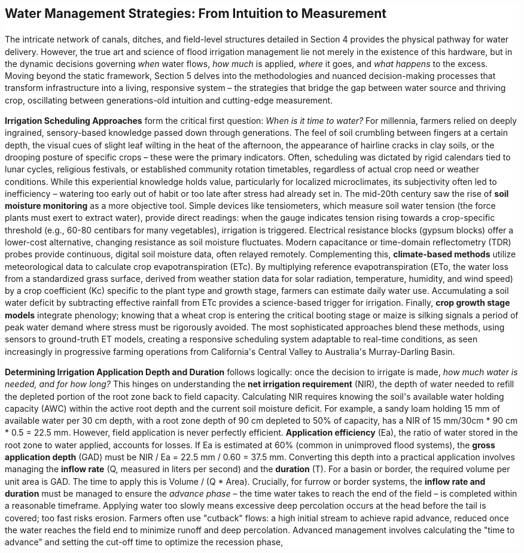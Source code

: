 ## Water Management Strategies: From Intuition to Measurement

The intricate network of canals, ditches, and field-level structures detailed in Section 4 provides the physical pathway for water delivery. However, the true art and science of flood irrigation management lie not merely in the existence of this hardware, but in the dynamic decisions governing *when* water flows, *how much* is applied, *where* it goes, and *what happens* to the excess. Moving beyond the static framework, Section 5 delves into the methodologies and nuanced decision-making processes that transform infrastructure into a living, responsive system – the strategies that bridge the gap between water source and thriving crop, oscillating between generations-old intuition and cutting-edge measurement.

**Irrigation Scheduling Approaches** form the critical first question: *When is it time to water?* For millennia, farmers relied on deeply ingrained, sensory-based knowledge passed down through generations. The feel of soil crumbling between fingers at a certain depth, the visual cues of slight leaf wilting in the heat of the afternoon, the appearance of hairline cracks in clay soils, or the drooping posture of specific crops – these were the primary indicators. Often, scheduling was dictated by rigid calendars tied to lunar cycles, religious festivals, or established community rotation timetables, regardless of actual crop need or weather conditions. While this experiential knowledge holds value, particularly for localized microclimates, its subjectivity often led to inefficiency – watering too early out of habit or too late after stress had already set in. The mid-20th century saw the rise of **soil moisture monitoring** as a more objective tool. Simple devices like tensiometers, which measure soil water tension (the force plants must exert to extract water), provide direct readings: when the gauge indicates tension rising towards a crop-specific threshold (e.g., 60-80 centibars for many vegetables), irrigation is triggered. Electrical resistance blocks (gypsum blocks) offer a lower-cost alternative, changing resistance as soil moisture fluctuates. Modern capacitance or time-domain reflectometry (TDR) probes provide continuous, digital soil moisture data, often relayed remotely. Complementing this, **climate-based methods** utilize meteorological data to calculate crop evapotranspiration (ETc). By multiplying reference evapotranspiration (ETo, the water loss from a standardized grass surface, derived from weather station data for solar radiation, temperature, humidity, and wind speed) by a crop coefficient (Kc) specific to the plant type and growth stage, farmers can estimate daily water use. Accumulating a soil water deficit by subtracting effective rainfall from ETc provides a science-based trigger for irrigation. Finally, **crop growth stage models** integrate phenology; knowing that a wheat crop is entering the critical booting stage or maize is silking signals a period of peak water demand where stress must be rigorously avoided. The most sophisticated approaches blend these methods, using sensors to ground-truth ET models, creating a responsive scheduling system adaptable to real-time conditions, as seen increasingly in progressive farming operations from California's Central Valley to Australia's Murray-Darling Basin.

**Determining Irrigation Application Depth and Duration** follows logically: once the decision to irrigate is made, *how much water is needed, and for how long?* This hinges on understanding the **net irrigation requirement** (NIR), the depth of water needed to refill the depleted portion of the root zone back to field capacity. Calculating NIR requires knowing the soil's available water holding capacity (AWC) within the active root depth and the current soil moisture deficit. For example, a sandy loam holding 15 mm of available water per 30 cm depth, with a root zone depth of 90 cm depleted to 50% of capacity, has a NIR of 15 mm/30cm * 90 cm * 0.5 = 22.5 mm. However, field application is never perfectly efficient. **Application efficiency** (Ea), the ratio of water stored in the root zone to water applied, accounts for losses. If Ea is estimated at 60% (common in unimproved flood systems), the **gross application depth** (GAD) must be NIR / Ea = 22.5 mm / 0.60 = 37.5 mm. Converting this depth into a practical application involves managing the **inflow rate** (Q, measured in liters per second) and the **duration** (T). For a basin or border, the required volume per unit area is GAD. The time to apply this is Volume / (Q * Area). Crucially, for furrow or border systems, the **inflow rate and duration** must be managed to ensure the *advance phase* – the time water takes to reach the end of the field – is completed within a reasonable timeframe. Applying water too slowly means excessive deep percolation occurs at the head before the tail is covered; too fast risks erosion. Farmers often use "cutback" flows: a high initial stream to achieve rapid advance, reduced once the water reaches the field end to minimize runoff and deep percolation. Advanced management involves calculating the "time to advance" and setting the cut-off time to optimize the recession phase,
